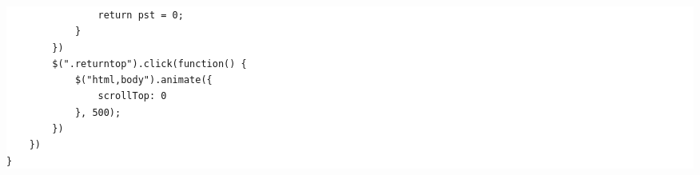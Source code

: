                     return pst = 0;
                }
            })
            $(".returntop").click(function() {
                $("html,body").animate({
                    scrollTop: 0
                }, 500);
            })
        })
    }
</script>

</html>